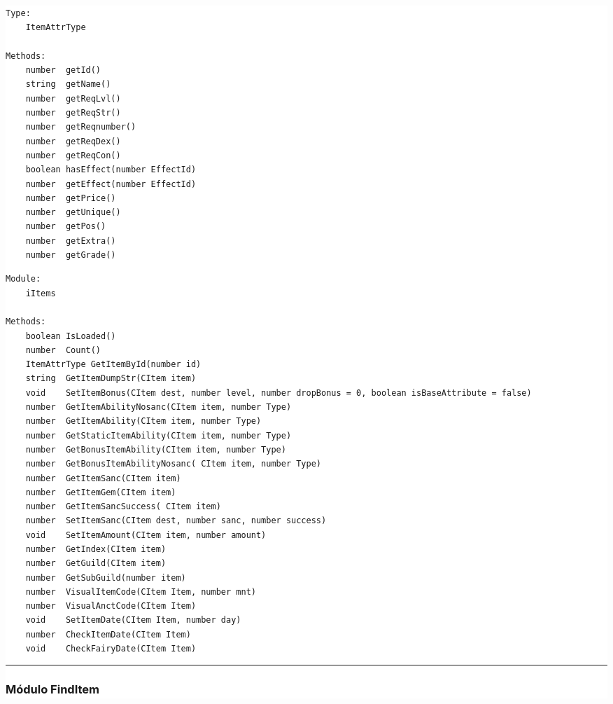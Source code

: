 ```
Type:
    ItemAttrType

Methods:
    number  getId()
    string  getName()
    number  getReqLvl()
    number  getReqStr()
    number  getReqnumber()
    number  getReqDex()
    number  getReqCon()
    boolean hasEffect(number EffectId)
    number  getEffect(number EffectId)
    number  getPrice()
    number  getUnique()
    number  getPos()
    number  getExtra()
    number  getGrade()
```

```
Module:
    iItems

Methods:
    boolean IsLoaded()
    number  Count()
    ItemAttrType GetItemById(number id)
    string  GetItemDumpStr(CItem item)
    void    SetItemBonus(CItem dest, number level, number dropBonus = 0, boolean isBaseAttribute = false)
    number  GetItemAbilityNosanc(CItem item, number Type)
    number  GetItemAbility(CItem item, number Type)
    number  GetStaticItemAbility(CItem item, number Type)
    number  GetBonusItemAbility(CItem item, number Type)
    number  GetBonusItemAbilityNosanc( CItem item, number Type)
    number  GetItemSanc(CItem item)
    number  GetItemGem(CItem item)
    number  GetItemSancSuccess( CItem item)
    number  SetItemSanc(CItem dest, number sanc, number success)
    void    SetItemAmount(CItem item, number amount)
    number  GetIndex(CItem item)
    number  GetGuild(CItem item)
    number  GetSubGuild(number item)
    number  VisualItemCode(CItem Item, number mnt)
    number  VisualAnctCode(CItem Item)
    void    SetItemDate(CItem Item, number day)
    number  CheckItemDate(CItem Item)
    void    CheckFairyDate(CItem Item)
```

--------------------------------------------------------------------------------------------------------------------------
### Módulo FindItem
